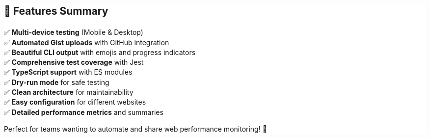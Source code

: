 
## 🌟 Features Summary

✅ **Multi-device testing** (Mobile & Desktop)  
✅ **Automated Gist uploads** with GitHub integration  
✅ **Beautiful CLI output** with emojis and progress indicators  
✅ **Comprehensive test coverage** with Jest  
✅ **TypeScript support** with ES modules  
✅ **Dry-run mode** for safe testing  
✅ **Clean architecture** for maintainability  
✅ **Easy configuration** for different websites  
✅ **Detailed performance metrics** and summaries

Perfect for teams wanting to automate and share web performance monitoring! 🚀

